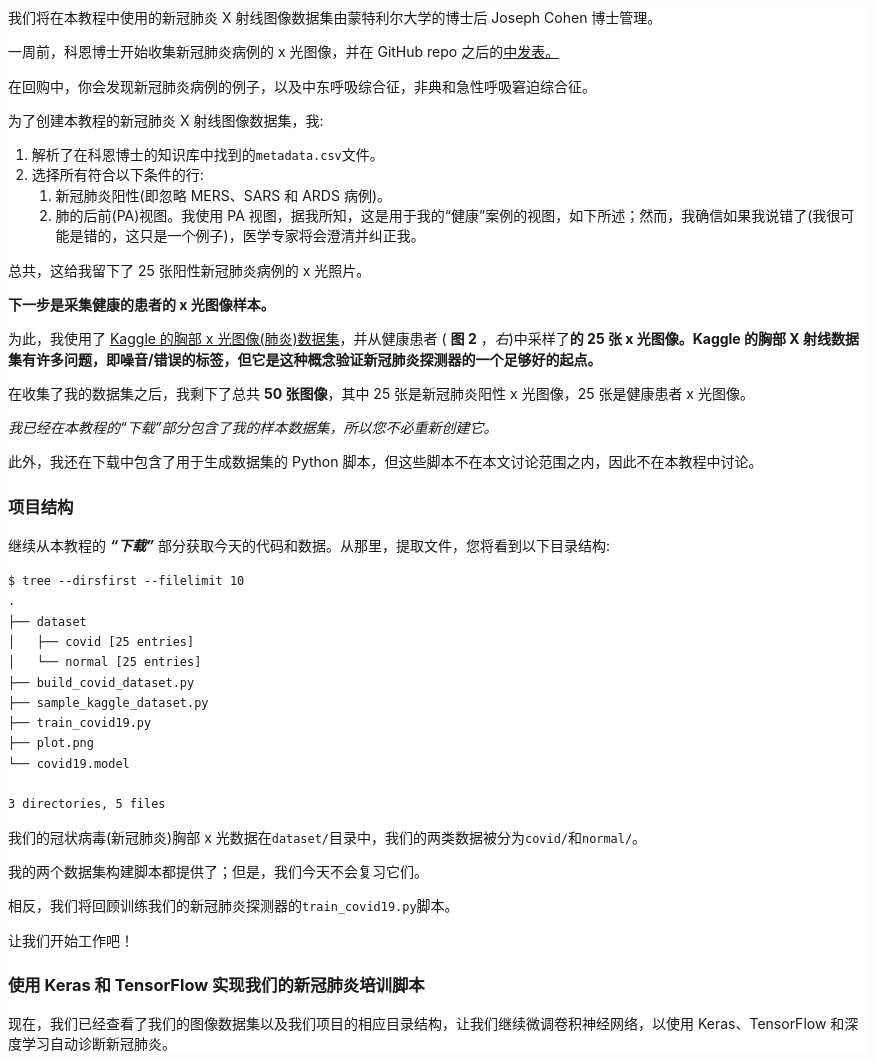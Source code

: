 我们将在本教程中使用的新冠肺炎 X 射线图像数据集由蒙特利尔大学的博士后 Joseph Cohen 博士管理。

一周前，科恩博士开始收集新冠肺炎病例的 x 光图像，并在 GitHub repo 之后的[中发表。](https://github.com/ieee8023/covid-chestxray-dataset)

在回购中，你会发现新冠肺炎病例的例子，以及中东呼吸综合征，非典和急性呼吸窘迫综合征。

为了创建本教程的新冠肺炎 X 射线图像数据集，我:

1.  解析了在科恩博士的知识库中找到的`metadata.csv`文件。
2.  选择所有符合以下条件的行:
    1.  新冠肺炎阳性(即忽略 MERS、SARS 和 ARDS 病例)。
    2.  肺的后前(PA)视图。我使用 PA 视图，据我所知，这是用于我的“健康”案例的视图，如下所述；然而，我确信如果我说错了(我很可能是错的，这只是一个例子)，医学专家将会澄清并纠正我。

总共，这给我留下了 25 张阳性新冠肺炎病例的 x 光照片。

**下一步是采集健康的患者的 x 光图像样本。**

为此，我使用了 [Kaggle 的胸部 x 光图像(肺炎)数据集](https://www.kaggle.com/paultimothymooney/chest-xray-pneumonia)，并从健康患者 ( **图 2** ，*右*)中采样了**的 25 张 x 光图像。Kaggle 的胸部 X 射线数据集有许多问题，即噪音/错误的标签，但它是这种概念验证新冠肺炎探测器的一个足够好的起点。**

在收集了我的数据集之后，我剩下了总共 **50 张图像**，其中 25 张是新冠肺炎阳性 x 光图像，25 张是健康患者 x 光图像。

**我已经在本教程的*“下载”*部分包含了我的样本数据集，所以您不必重新创建它。**

此外，我还在下载中包含了用于生成数据集的 Python 脚本，但这些脚本不在本文讨论范围之内，因此不在本教程中讨论。

### 项目结构

继续从本教程的 ***“下载”*** 部分获取今天的代码和数据。从那里，提取文件，您将看到以下目录结构:

```
$ tree --dirsfirst --filelimit 10
.
├── dataset
│   ├── covid [25 entries]
│   └── normal [25 entries]
├── build_covid_dataset.py
├── sample_kaggle_dataset.py
├── train_covid19.py
├── plot.png
└── covid19.model

3 directories, 5 files
```

我们的冠状病毒(新冠肺炎)胸部 x 光数据在`dataset/`目录中，我们的两类数据被分为`covid/`和`normal/`。

我的两个数据集构建脚本都提供了；但是，我们今天不会复习它们。

相反，我们将回顾训练我们的新冠肺炎探测器的`train_covid19.py`脚本。

让我们开始工作吧！

### 使用 Keras 和 TensorFlow 实现我们的新冠肺炎培训脚本

现在，我们已经查看了我们的图像数据集以及我们项目的相应目录结构，让我们继续微调卷积神经网络，以使用 Keras、TensorFlow 和深度学习自动诊断新冠肺炎。
